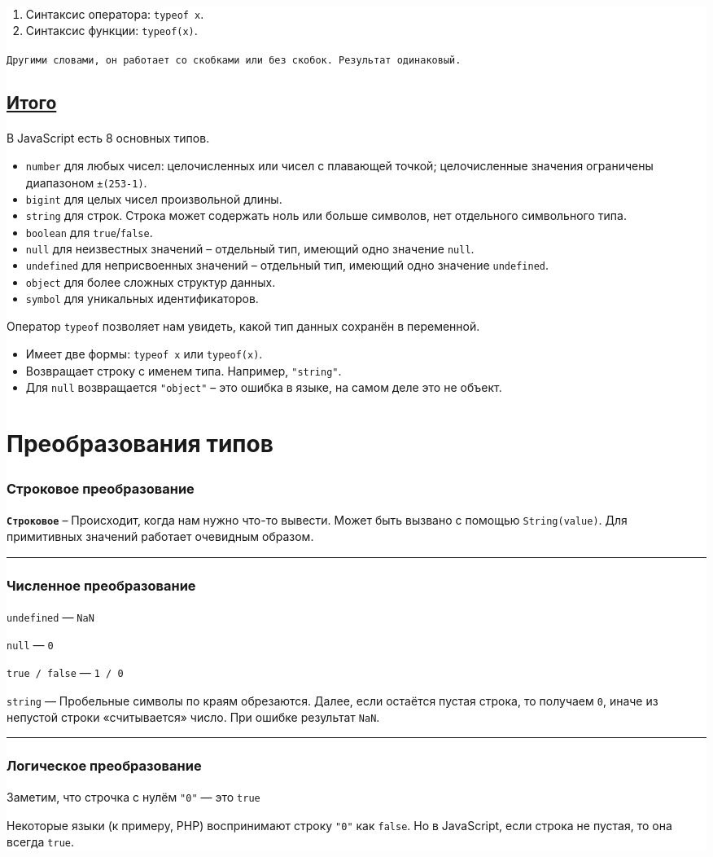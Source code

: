 1.  Синтаксис оператора: `typeof x`.
2.  Синтаксис функции: `typeof(x)`.

`Другими словами, он работает со скобками или без скобок. Результат одинаковый.`

## [Итого](https://learn.javascript.ru/types#itogo)

В JavaScript есть 8 основных типов.

-   `number` для любых чисел: целочисленных или чисел с плавающей точкой; целочисленные значения ограничены диапазоном `±(253-1)`.
-   `bigint` для целых чисел произвольной длины.
-   `string` для строк. Строка может содержать ноль или больше символов, нет отдельного символьного типа.
-   `boolean` для `true`/`false`.
-   `null` для неизвестных значений – отдельный тип, имеющий одно значение `null`.
-   `undefined` для неприсвоенных значений – отдельный тип, имеющий одно значение `undefined`.
-   `object` для более сложных структур данных.
-   `symbol` для уникальных идентификаторов.

Оператор `typeof` позволяет нам увидеть, какой тип данных сохранён в переменной.

-   Имеет две формы: `typeof x` или `typeof(x)`.
-   Возвращает строку с именем типа. Например, `"string"`.
-   Для `null` возвращается `"object"` – это ошибка в языке, на самом деле это не объект.

# Преобразования типов 

### Строковое преобразование
**`Строковое`** – Происходит, когда нам нужно что-то вывести. Может быть вызвано с помощью `String(value)`. Для примитивных значений работает очевидным образом.

-----------------------------------

###  Численное преобразование
`undefined`     —     `NaN`

`null`   —   `0`

`true / false`     —     `1 / 0`

`string`     —     Пробельные символы по краям обрезаются. Далее, если остаётся пустая строка, то получаем `0`, иначе из непустой строки «считывается» число. При ошибке результат `NaN`.





------------------------------------

### Логическое преобразование
Заметим, что строчка с нулём `"0"` — это `true`

Некоторые языки (к примеру, PHP) воспринимают строку `"0"` как `false`. Но в JavaScript, если строка не пустая, то она всегда `true`.

